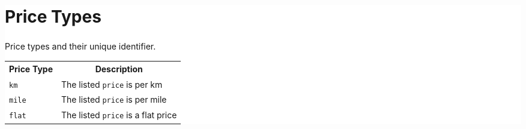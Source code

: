 # Price Types

Price types and their unique identifier.

<table class="price_types">
  <tr>
    <th>Price Type</th>
    <th>Description</th>
  </tr>
  <tr>
    <td><code>km</code></td>
    <td>The listed <code>price</code> is per km</td>
  </tr>
  <tr>
    <td><code>mile</code></td>
    <td>The listed <code>price</code> is per mile</td>
  </tr>
  <tr>
    <td><code>flat</code></td>
    <td>The listed <code>price</code> is a flat price</td>
  </tr>
</table>
